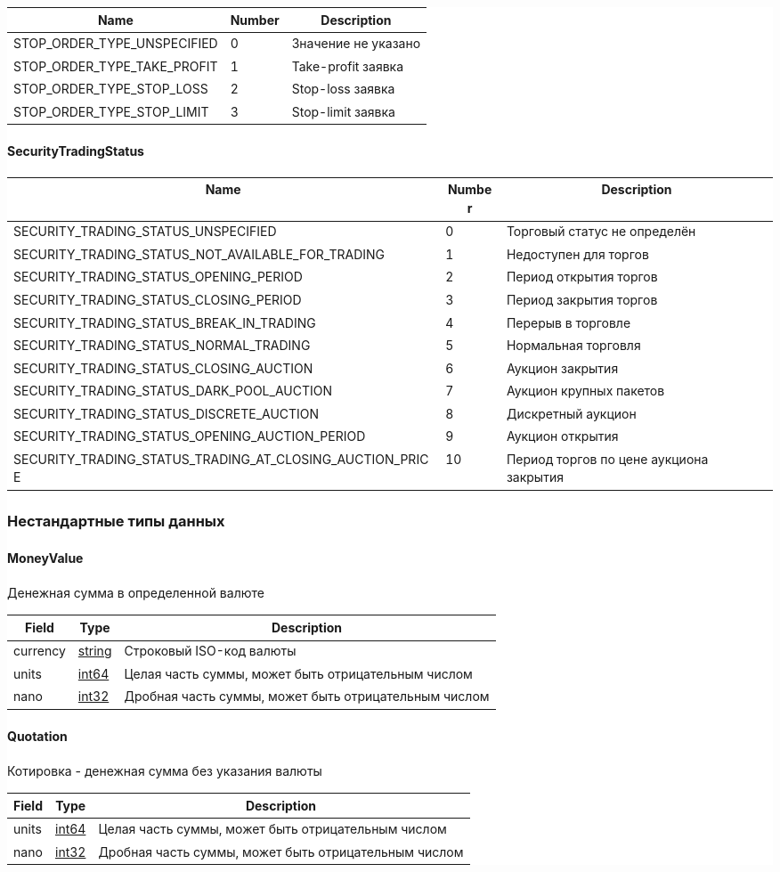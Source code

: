| Name | Number | Description |
| ---- | ------ | ----------- |
| STOP_ORDER_TYPE_UNSPECIFIED | 0 | Значение не указано |
| STOP_ORDER_TYPE_TAKE_PROFIT | 1 | Take-profit заявка |
| STOP_ORDER_TYPE_STOP_LOSS | 2 | Stop-loss заявка |
| STOP_ORDER_TYPE_STOP_LIMIT | 3 | Stop-limit заявка |


 
 
 

#### SecurityTradingStatus

| Name | Number | Description |
| ---- | ------ | ----------- |
| SECURITY_TRADING_STATUS_UNSPECIFIED | 0 | Торговый статус не определён |
| SECURITY_TRADING_STATUS_NOT_AVAILABLE_FOR_TRADING | 1 | Недоступен для торгов |
| SECURITY_TRADING_STATUS_OPENING_PERIOD | 2 | Период открытия торгов |
| SECURITY_TRADING_STATUS_CLOSING_PERIOD | 3 | Период закрытия торгов |
| SECURITY_TRADING_STATUS_BREAK_IN_TRADING | 4 | Перерыв в торговле |
| SECURITY_TRADING_STATUS_NORMAL_TRADING | 5 | Нормальная торговля |
| SECURITY_TRADING_STATUS_CLOSING_AUCTION | 6 | Аукцион закрытия |
| SECURITY_TRADING_STATUS_DARK_POOL_AUCTION | 7 | Аукцион крупных пакетов |
| SECURITY_TRADING_STATUS_DISCRETE_AUCTION | 8 | Дискретный аукцион |
| SECURITY_TRADING_STATUS_OPENING_AUCTION_PERIOD | 9 | Аукцион открытия |
| SECURITY_TRADING_STATUS_TRADING_AT_CLOSING_AUCTION_PRICE | 10 | Период торгов по цене аукциона закрытия |

### Нестандартные типы данных

#### MoneyValue
Денежная сумма в определенной валюте

| Field | Type | Description |
| ----- | ---- | ----------- |
| currency |  [string](#string) | Строковый ISO-код валюты |
| units |  [int64](#int64) | Целая часть суммы, может быть отрицательным числом |
| nano |  [int32](#int32) | Дробная часть суммы, может быть отрицательным числом |


#### Quotation
Котировка - денежная сумма без указания валюты

| Field | Type | Description |
| ----- | ---- | ----------- |
| units |  [int64](#int64) | Целая часть суммы, может быть отрицательным числом |
| nano |  [int32](#int32) | Дробная часть суммы, может быть отрицательным числом |

